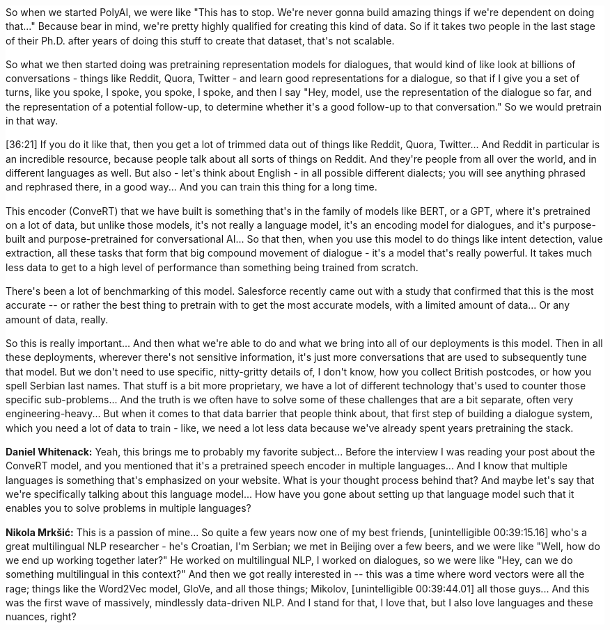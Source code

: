 So when we started PolyAI, we were like "This has to stop. We're never gonna build amazing things if we're dependent on doing that..." Because bear in mind, we're pretty highly qualified for creating this kind of data. So if it takes two people in the last stage of their Ph.D. after years of doing this stuff to create that dataset, that's not scalable.

So what we then started doing was pretraining representation models for dialogues, that would kind of like look at billions of conversations - things like Reddit, Quora, Twitter - and learn good representations for a dialogue, so that if I give you a set of turns, like you spoke, I spoke, you spoke, I spoke, and then I say "Hey, model, use the representation of the dialogue so far, and the representation of a potential follow-up, to determine whether it's a good follow-up to that conversation." So we would pretrain in that way.

\[36:21\] If you do it like that, then you get a lot of trimmed data out of things like Reddit, Quora, Twitter... And Reddit in particular is an incredible resource, because people talk about all sorts of things on Reddit. And they're people from all over the world, and in different languages as well. But also - let's think about English - in all possible different dialects; you will see anything phrased and rephrased there, in a good way... And you can train this thing for a long time.

This encoder (ConveRT) that we have built is something that's in the family of models like BERT, or a GPT, where it's pretrained on a lot of data, but unlike those models, it's not really a language model, it's an encoding model for dialogues, and it's purpose-built and purpose-pretrained for conversational AI... So that then, when you use this model to do things like intent detection, value extraction, all these tasks that form that big compound movement of dialogue - it's a model that's really powerful. It takes much less data to get to a high level of performance than something being trained from scratch.

There's been a lot of benchmarking of this model. Salesforce recently came out with a study that confirmed that this is the most accurate -- or rather the best thing to pretrain with to get the most accurate models, with a limited amount of data... Or any amount of data, really.

So this is really important... And then what we're able to do and what we bring into all of our deployments is this model. Then in all these deployments, wherever there's not sensitive information, it's just more conversations that are used to subsequently tune that model. But we don't need to use specific, nitty-gritty details of, I don't know, how you collect British postcodes, or how you spell Serbian last names. That stuff is a bit more proprietary, we have a lot of different technology that's used to counter those specific sub-problems... And the truth is we often have to solve some of these challenges that are a bit separate, often very engineering-heavy... But when it comes to that data barrier that people think about, that first step of building a dialogue system, which you need a lot of data to train - like, we need a lot less data because we've already spent years pretraining the stack.

**Daniel Whitenack:** Yeah, this brings me to probably my favorite subject... Before the interview I was reading your post about the ConveRT model, and you mentioned that it's a pretrained speech encoder in multiple languages... And I know that multiple languages is something that's emphasized on your website. What is your thought process behind that? And maybe let's say that we're specifically talking about this language model... How have you gone about setting up that language model such that it enables you to solve problems in multiple languages?

**Nikola Mrkšić:** This is a passion of mine... So quite a few years now one of my best friends, \[unintelligible 00:39:15.16\] who's a great multilingual NLP researcher - he's Croatian, I'm Serbian; we met in Beijing over a few beers, and we were like "Well, how do we end up working together later?" He worked on multilingual NLP, I worked on dialogues, so we were like "Hey, can we do something multilingual in this context?" And then we got really interested in -- this was a time where word vectors were all the rage; things like the Word2Vec model, GloVe, and all those things; Mikolov, \[unintelligible 00:39:44.01\] all those guys... And this was the first wave of massively, mindlessly data-driven NLP. And I stand for that, I love that, but I also love languages and these nuances, right?
